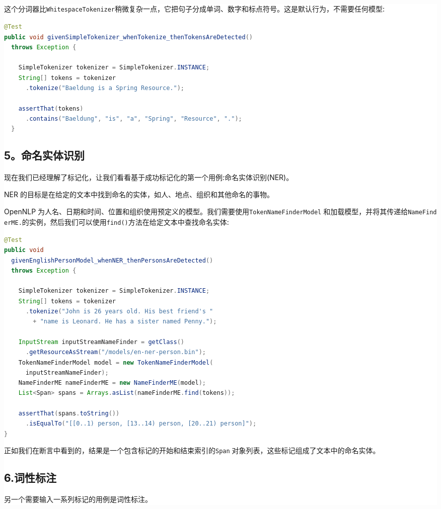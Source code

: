 这个分词器比`WhitespaceTokenizer`稍微复杂一点，它把句子分成单词、数字和标点符号。这是默认行为，不需要任何模型:

```java
@Test
public void givenSimpleTokenizer_whenTokenize_thenTokensAreDetected() 
  throws Exception {

    SimpleTokenizer tokenizer = SimpleTokenizer.INSTANCE;
    String[] tokens = tokenizer
      .tokenize("Baeldung is a Spring Resource.");

    assertThat(tokens)
      .contains("Baeldung", "is", "a", "Spring", "Resource", ".");
  }
```

## 5。命名实体识别

现在我们已经理解了标记化，让我们看看基于成功标记化的第一个用例:命名实体识别(NER)。

NER 的目标是在给定的文本中找到命名的实体，如人、地点、组织和其他命名的事物。

OpenNLP 为人名、日期和时间、位置和组织使用预定义的模型。我们需要使用`TokenNameFinderModel` 和加载模型，并将其传递给`NameFinderME.`的实例，然后我们可以使用`find()`方法在给定文本中查找命名实体:

```java
@Test
public void 
  givenEnglishPersonModel_whenNER_thenPersonsAreDetected() 
  throws Exception {

    SimpleTokenizer tokenizer = SimpleTokenizer.INSTANCE;
    String[] tokens = tokenizer
      .tokenize("John is 26 years old. His best friend's "  
        + "name is Leonard. He has a sister named Penny.");

    InputStream inputStreamNameFinder = getClass()
      .getResourceAsStream("/models/en-ner-person.bin");
    TokenNameFinderModel model = new TokenNameFinderModel(
      inputStreamNameFinder);
    NameFinderME nameFinderME = new NameFinderME(model);
    List<Span> spans = Arrays.asList(nameFinderME.find(tokens));

    assertThat(spans.toString())
      .isEqualTo("[[0..1) person, [13..14) person, [20..21) person]");
}
```

正如我们在断言中看到的，结果是一个包含标记的开始和结束索引的`Span` 对象列表，这些标记组成了文本中的命名实体。

## 6.词性标注

另一个需要输入一系列标记的用例是词性标注。
